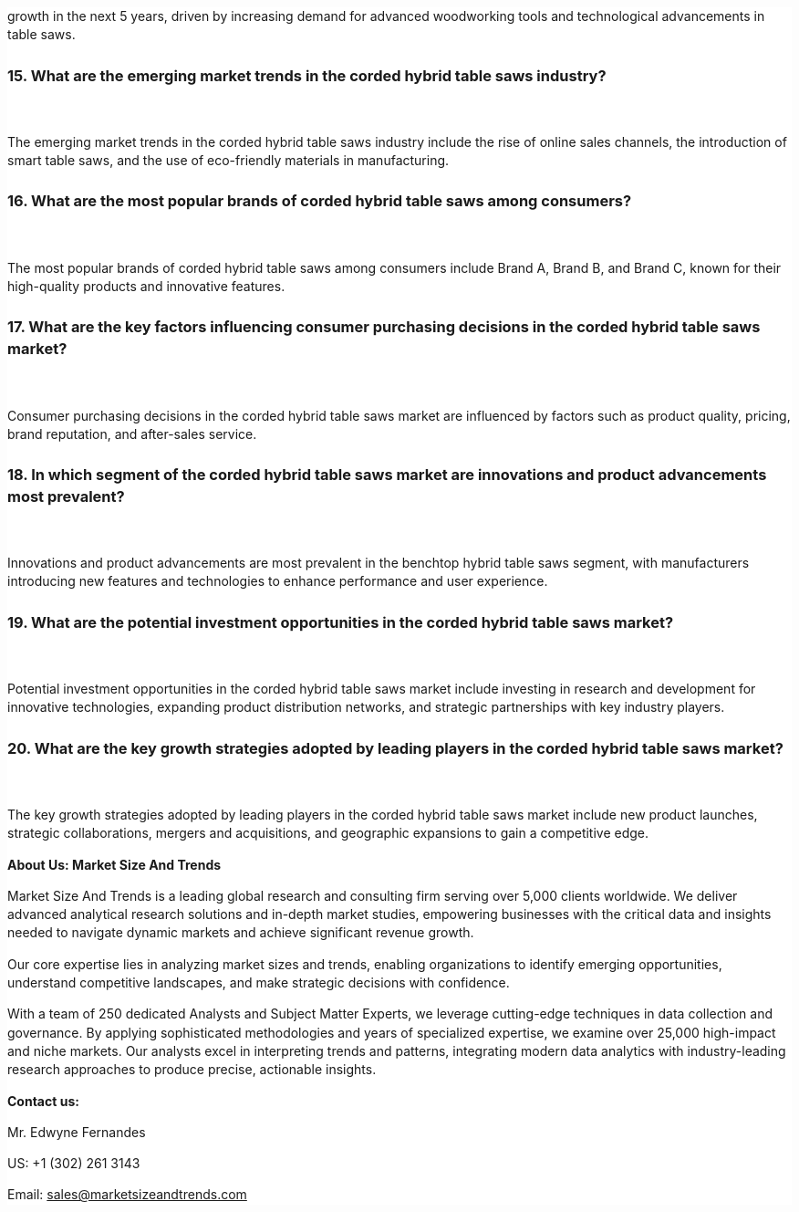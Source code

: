 growth in the next 5 years, driven by increasing demand for advanced woodworking tools and technological advancements in table saws.</p><h3>15. What are the emerging market trends in the corded hybrid table saws industry?</h3><p>&nbsp;</p><p>The emerging market trends in the corded hybrid table saws industry include the rise of online sales channels, the introduction of smart table saws, and the use of eco-friendly materials in manufacturing.</p><h3>16. What are the most popular brands of corded hybrid table saws among consumers?</h3><p>&nbsp;</p><p>The most popular brands of corded hybrid table saws among consumers include Brand A, Brand B, and Brand C, known for their high-quality products and innovative features.</p><h3>17. What are the key factors influencing consumer purchasing decisions in the corded hybrid table saws market?</h3><p>&nbsp;</p><p>Consumer purchasing decisions in the corded hybrid table saws market are influenced by factors such as product quality, pricing, brand reputation, and after-sales service.</p><h3>18. In which segment of the corded hybrid table saws market are innovations and product advancements most prevalent?</h3><p>&nbsp;</p><p>Innovations and product advancements are most prevalent in the benchtop hybrid table saws segment, with manufacturers introducing new features and technologies to enhance performance and user experience.</p><h3>19. What are the potential investment opportunities in the corded hybrid table saws market?</h3><p>&nbsp;</p><p>Potential investment opportunities in the corded hybrid table saws market include investing in research and development for innovative technologies, expanding product distribution networks, and strategic partnerships with key industry players.</p><h3>20. What are the key growth strategies adopted by leading players in the corded hybrid table saws market?</h3><p>&nbsp;</p><p>The key growth strategies adopted by leading players in the corded hybrid table saws market include new product launches, strategic collaborations, mergers and acquisitions, and geographic expansions to gain a competitive edge.</p></body></html></p><p><strong>About Us:&nbsp;Market Size And Trends</strong></p><p>Market Size And Trends&nbsp;is a leading global research and consulting firm serving over 5,000 clients worldwide. We deliver advanced analytical research solutions and in-depth market studies, empowering businesses with the critical data and insights needed to navigate dynamic markets and achieve significant revenue growth.</p><p>Our core expertise lies in analyzing market sizes and trends, enabling organizations to identify emerging opportunities, understand competitive landscapes, and make strategic decisions with confidence.</p><p>With a team of 250 dedicated Analysts and Subject Matter Experts, we leverage cutting-edge techniques in data collection and governance. By applying sophisticated methodologies and years of specialized expertise, we examine over 25,000 high-impact and niche markets. Our analysts excel in interpreting trends and patterns, integrating modern data analytics with industry-leading research approaches to produce precise, actionable insights.</p><p><strong>Contact us:</strong></p><p>Mr. Edwyne Fernandes</p><p>US: +1 (302) 261 3143</p><p>Email: <a href="mailto:sales@marketsizeandtrends.com">sales@marketsizeandtrends.com</a>&nbsp;</p>
